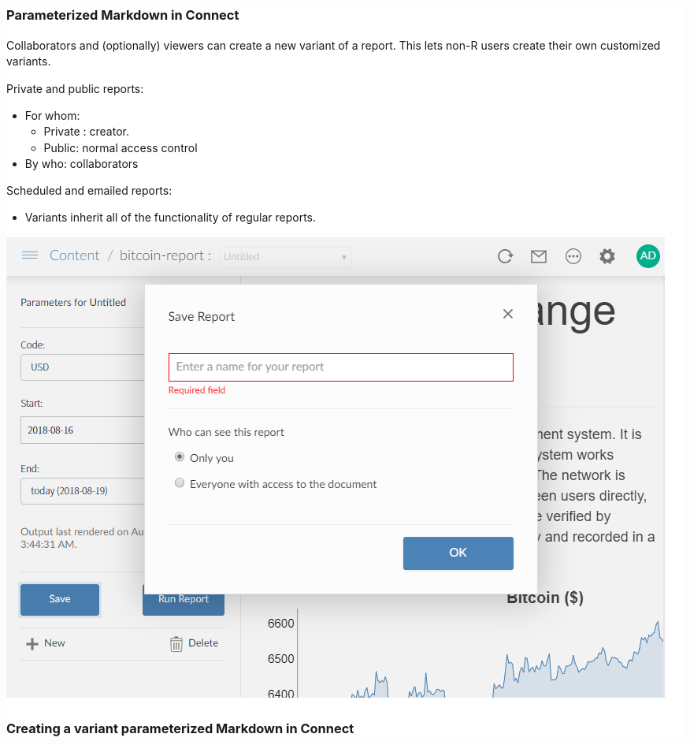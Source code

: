 


### Parameterized Markdown in Connect

Collaborators and (optionally) viewers can create a new variant of a report. This lets non-R users create their own customized variants.

Private and public reports:

*  For whom:
    - Private : creator. 
    - Public: normal access control
* By who: collaborators

Scheduled and emailed reports:

*  Variants inherit all of the functionality of regular reports.


![image](assets/creating-variant.png)



### Creating a variant parameterized Markdown in Connect
